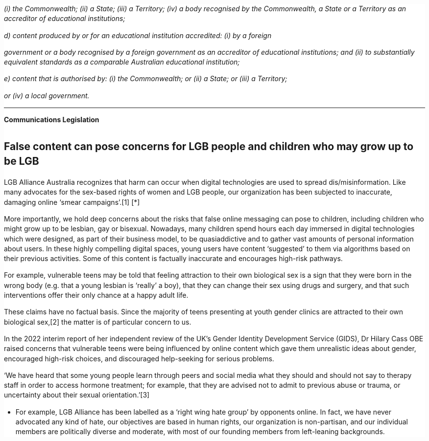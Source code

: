 _(i) the Commonwealth; (ii) a State; (iii) a Territory; (iv) a body recognised by the_
_Commonwealth, a State or a Territory as an accreditor of educational institutions;_

_d)_ _content produced by or for an educational institution accredited: (i) by a foreign_

_government or a body recognised by a foreign government as an accreditor of_
_educational institutions; and (ii) to substantially equivalent standards as a comparable_
_Australian educational institution;_

_e)_ _content that is authorised by: (i) the Commonwealth; or (ii) a State; or (iii) a Territory;_

_or (iv) a local government._


-----

**Communications Legislation**

## False content can pose concerns for LGB people and children who may grow up to be LGB

LGB Alliance Australia recognizes that harm can occur when digital technologies are
used to spread dis/misinformation. Like many advocates for the sex-based rights of
women and LGB people, our organization has been subjected to inaccurate, damaging
online ‘smear campaigns’.[1] [*]

More importantly, we hold deep concerns about the risks that false online messaging
can pose to children, including children who might grow up to be lesbian, gay or
bisexual. Nowadays, many children spend hours each day immersed in digital
technologies which were designed, as part of their business model, to be quasiaddictive and to gather vast amounts of personal information about users. In these
highly compelling digital spaces, young users have content ‘suggested’ to them via
algorithms based on their previous activities. Some of this content is factually
inaccurate and encourages high-risk pathways.

For example, vulnerable teens may be told that feeling attraction to their own biological
sex is a sign that they were born in the wrong body (e.g. that a young lesbian is ‘really’ a
boy), that they can change their sex using drugs and surgery, and that such
interventions offer their only chance at a happy adult life.

These claims have no factual basis. Since the majority of teens presenting at youth
gender clinics are attracted to their own biological sex,[2] the matter is of particular
concern to us.

In the 2022 interim report of her independent review of the UK’s Gender Identity
Development Service (GIDS), Dr Hilary Cass OBE raised concerns that vulnerable teens
were being influenced by online content which gave them unrealistic ideas about
gender, encouraged high-risk choices, and discouraged help-seeking for serious
problems.

‘We have heard that some young people learn through peers and social media what
they should and should not say to therapy staff in order to access hormone
treatment; for example, that they are advised not to admit to previous abuse or
trauma, or uncertainty about their sexual orientation.’[3]

- For example, LGB Alliance has been labelled as a ‘right wing hate group’ by opponents online. In
fact, we have never advocated any kind of hate, our objectives are based in human rights, our
organization is non-partisan, and our individual members are politically diverse and moderate,
with most of our founding members from left-leaning backgrounds.
